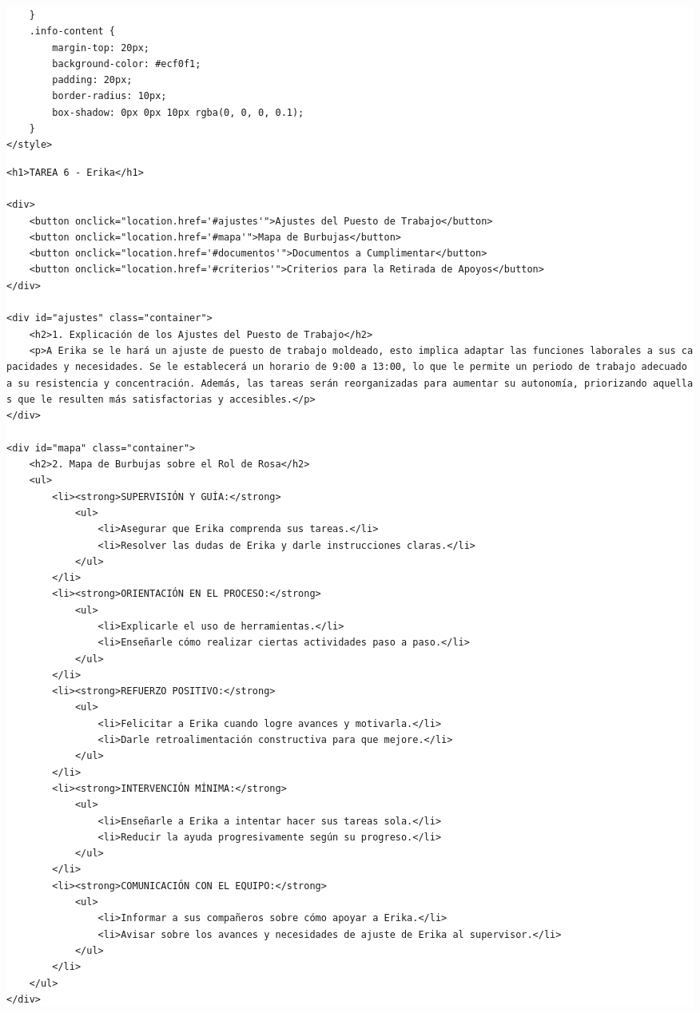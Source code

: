         }
        .info-content {
            margin-top: 20px;
            background-color: #ecf0f1;
            padding: 20px;
            border-radius: 10px;
            box-shadow: 0px 0px 10px rgba(0, 0, 0, 0.1);
        }
    </style>
</head>
<body>

    <h1>TAREA 6 - Erika</h1>

    <div>
        <button onclick="location.href='#ajustes'">Ajustes del Puesto de Trabajo</button>
        <button onclick="location.href='#mapa'">Mapa de Burbujas</button>
        <button onclick="location.href='#documentos'">Documentos a Cumplimentar</button>
        <button onclick="location.href='#criterios'">Criterios para la Retirada de Apoyos</button>
    </div>

    <div id="ajustes" class="container">
        <h2>1. Explicación de los Ajustes del Puesto de Trabajo</h2>
        <p>A Erika se le hará un ajuste de puesto de trabajo moldeado, esto implica adaptar las funciones laborales a sus capacidades y necesidades. Se le establecerá un horario de 9:00 a 13:00, lo que le permite un periodo de trabajo adecuado a su resistencia y concentración. Además, las tareas serán reorganizadas para aumentar su autonomía, priorizando aquellas que le resulten más satisfactorias y accesibles.</p>
    </div>

    <div id="mapa" class="container">
        <h2>2. Mapa de Burbujas sobre el Rol de Rosa</h2>
        <ul>
            <li><strong>SUPERVISIÓN Y GUÍA:</strong>
                <ul>
                    <li>Asegurar que Erika comprenda sus tareas.</li>
                    <li>Resolver las dudas de Erika y darle instrucciones claras.</li>
                </ul>
            </li>
            <li><strong>ORIENTACIÓN EN EL PROCESO:</strong>
                <ul>
                    <li>Explicarle el uso de herramientas.</li>
                    <li>Enseñarle cómo realizar ciertas actividades paso a paso.</li>
                </ul>
            </li>
            <li><strong>REFUERZO POSITIVO:</strong>
                <ul>
                    <li>Felicitar a Erika cuando logre avances y motivarla.</li>
                    <li>Darle retroalimentación constructiva para que mejore.</li>
                </ul>
            </li>
            <li><strong>INTERVENCIÓN MÍNIMA:</strong>
                <ul>
                    <li>Enseñarle a Erika a intentar hacer sus tareas sola.</li>
                    <li>Reducir la ayuda progresivamente según su progreso.</li>
                </ul>
            </li>
            <li><strong>COMUNICACIÓN CON EL EQUIPO:</strong>
                <ul>
                    <li>Informar a sus compañeros sobre cómo apoyar a Erika.</li>
                    <li>Avisar sobre los avances y necesidades de ajuste de Erika al supervisor.</li>
                </ul>
            </li>
        </ul>
    </div>
